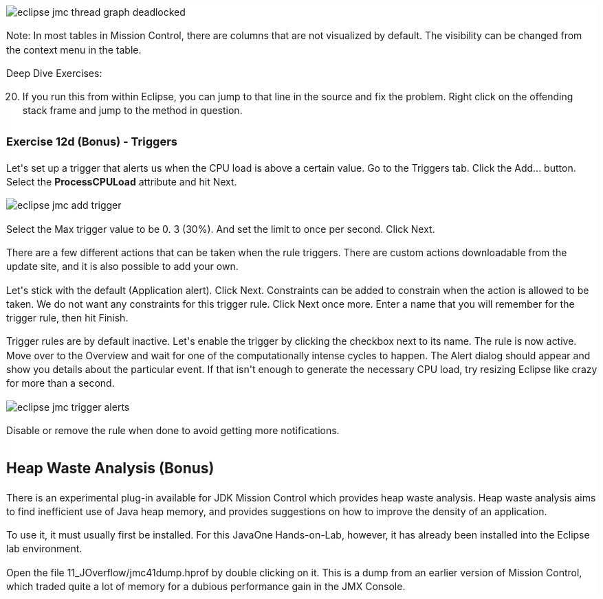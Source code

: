 ![eclipse jmc thread graph deadlocked][eclipse-jmc-thread-graph-deadlocked]

Note: In most tables in Mission Control, there are columns that are not visualized by
default. The visibility can be changed from the context menu in the table.


Deep Dive Exercises:

20. If you run this from within Eclipse, you can jump to that line in the source and
    fix the problem. Right click on the offending stack frame and jump to the
    method in question.


<a id="markdown-exercise-12d-bonus--triggers" name="exercise-12d-bonus--triggers"></a>
### Exercise 12d (Bonus) - Triggers

Let's set up a trigger that alerts us when the CPU load is above a certain value. Go to
the Triggers tab. Click the Add... button. Select the **ProcessCPULoad** attribute and
hit Next.

![eclipse jmc add trigger][eclipse-jmc-add-trigger]

Select the Max trigger value to be 0. 3 (30%). And set the limit to once per second.
Click Next.

There are a few different actions that can be taken when the rule triggers. There are
custom actions downloadable from the update site, and it is also possible to add your
own.

Let's stick with the default (Application alert). Click Next. Constraints can be added to
constrain when the action is allowed to be taken. We do not want any constraints for
this trigger rule. Click Next once more. Enter a name that you will remember for the
trigger rule, then hit Finish.

Trigger rules are by default inactive. Let's enable the trigger by clicking the checkbox
next to its name. The rule is now active. Move over to the Overview and wait for one
of the computationally intense cycles to happen. The Alert dialog should appear and
show you details about the particular event. If that isn't enough to generate the
necessary CPU load, try resizing Eclipse like crazy for more than a second.

![eclipse jmc trigger alerts][eclipse-jmc-trigger-alerts]

Disable or remove the rule when done to avoid getting more notifications.


<a id="markdown-heap-waste-analysis-bonus" name="heap-waste-analysis-bonus"></a>
## Heap Waste Analysis (Bonus)

There is an experimental plug-in available for JDK Mission Control which provides
heap waste analysis. Heap waste analysis aims to find inefficient use of Java heap
memory, and provides suggestions on how to improve the density of an application.

To use it, it must usually first be installed. For this JavaOne Hands-on-Lab, however,
it has already been installed into the Eclipse lab environment.

Open the file 11_JOverflow/jmc41dump.hprof by double clicking on it. This is a
dump from an earlier version of Mission Control, which traded quite a lot of memory
for a dubious performance gain in the JMX Console.


[jmc-logo]: images/jmc-logo.png
[jmc-welcome-screen]: images/jmc-welcome-screen.png
[jmc-welcome-screen-close]: images/jmc-welcome-screen-close.png
[jmc-start-screen]: images/jmc-start-screen.png
[eclipse-java-perspective]: images/eclipse-java-perspective.png
[eclipse-preferences-installed-jres]: images/eclipse-preferences-installed-jres.png
[eclipse-preferences-execution-environments]: images/eclipse-preferences-execution-environments.png
[eclipse-import-existing-projects]: images/eclipse-import-existing-projects.png
[eclipse-import-tutorial-all-projects]: images/eclipse-import-tutorial-all-projects.png
[eclipse-workspace-projects-loaded]: images/eclipse-workspace-projects-loaded.png
[eclipse-jmc-perspective-button-toggle]: images/eclipse-jmc-perspective-button-toggle.png
[eclipse-jmc-perspective-jvm-browser]: images/eclipse-jmc-perspective-jvm-browser.png
[eclipse-jmc-launch-wizard-jfr]: images/eclipse-jmc-launch-wizard-jfr.png
[eclipse-java-perspective-button]: images/eclipse-java-perspective-button.png
[eclipse-java-perspective-button-toggle]: images/eclipse-java-perspective-button-toggle.png
[eclipse-run-do-nothing-program]: images/eclipse-run-do-nothing-program.png
[eclipse-jmc-start-flight-recording]: images/eclipse-jmc-start-flight-recording.png
[eclipse-jmc-jvm-browser-flight-recorder-node-expanded]: images/eclipse-jmc-jvm-browser-flight-recorder-node-expanded.png
[eclipse-jmc-automated-recording-analysis-do-nothing]: images/eclipse-jmc-automated-recording-analysis-do-nothing.png
[eclipse-jmc-application-outline-view-do-nothing]: images/eclipse-jmc-application-outline-view-do-nothing.png
[eclipse-java-perspective-console-view]: images/eclipse-java-perspective-console-view.png
[eclipse-debug-perspective-terminate]: images/eclipse-debug-perspective-terminate.png
[eclipse-close-recording-window]: images/eclipse-close-recording-window.png
[eclipse-jmc-automated-recording-analysis-hotmethods]: images/eclipse-jmc-automated-recording-analysis-hotmethods.png
[eclipse-jmc-application-outline-view-hotmethods]: images/eclipse-jmc-application-outline-view-hotmethods.png
[eclipse-jmc-method-profiling-hotmethods]: images/eclipse-jmc-method-profiling-hotmethods.png
[branch-icon-0]: images/branch-icon-0.png
[branch-icon-1]: images/branch-icon-1.png
[branch-icon-2]: images/branch-icon-2.png
[branch-icon-3]: images/branch-icon-3.png
[eclipse-jmc-stacktrace-next-frame-group]: images/eclipse-jmc-stacktrace-next-frame-group.png
[eclipse-jmc-stacktrace-tree]: images/eclipse-jmc-stacktrace-tree.png
[eclipse-jmc-stacktrace-line-numbers]: images/eclipse-jmc-stacktrace-line-numbers.png
[eclipse-jmc-analysis-offending-monitor]: images/eclipse-jmc-analysis-offending-monitor.png
[eclipse-jmc-lock-instances-page]: images/eclipse-jmc-lock-instances-page.png
[eclipse-jmc-latency-before-view-all-threads]: images/eclipse-jmc-latency-before-view-all-threads.png
[eclipse-jmc-latency-fixed]: images/eclipse-jmc-latency-fixed.png
[eclipse-jmc-latency-fixed-all-threads]: images/eclipse-jmc-latency-fixed-all-threads.png
[eclipse-jmc-garbage-collection]: images/eclipse-jmc-garbage-collection.png
[eclipse-jmc-memory-page]: images/eclipse-jmc-memory-page.png
[eclipse-jmc-jfr-memory-live-objects]: images/eclipse-jmc-jfr-memory-live-objects.png
[eclipse-jmc-jfr-jdbc]: images/eclipse-jmc-jfr-jdbc.png
[eclipse-jmc-jfr-weblogic-servlet]: images/eclipse-jmc-jfr-weblogic-servlet.png
[eclipse-jmc-jfr-weblogic-servlet-focused-selection]: images/eclipse-jmc-jfr-weblogic-servlet-focused-selection.png
[eclipse-jmc-jfr-weblogic-events-matching-selection]: images/eclipse-jmc-jfr-weblogic-events-matching-selection.png
[eclipse-jmc-jfr-weblogic-event-browser]: images/eclipse-jmc-jfr-weblogic-event-browser.png
[javafx-application-lasers]: images/javafx-application-lasers.png
[eclipse-jmc-jfr-javafx]: images/eclipse-jmc-jfr-javafx.png
[eclipse-jmc-jfr-javafx-pulse]: images/eclipse-jmc-jfr-javafx-pulse.png
[eclipse-jmc-jfr-automated-analysis-exceptions]: images/eclipse-jmc-jfr-automated-analysis-exceptions.png
[eclipse-jmc-jfr-exceptions-page]: images/eclipse-jmc-jfr-exceptions-page.png
[eclipse-jmc-jfr-exceptions-stacktrace]: images/eclipse-jmc-jfr-exceptions-stacktrace.png
[eclipse-jmc-jfr-exceptions-selection]: images/eclipse-jmc-jfr-exceptions-selection.png
[eclipse-jmc-jfr-exceptions-selection-2]: images/eclipse-jmc-jfr-exceptions-selection-2.png
[eclipse-jmc-jfr-exceptions-selection-zoom-in]: images/eclipse-jmc-jfr-exceptions-selection-zoom-in.png
[eclipse-jmc-jfr-exceptions-event-bucket]: images/eclipse-jmc-jfr-exceptions-event-bucket.png
[eclipse-jmc-jfr-fibonacci-threads]: images/eclipse-jmc-jfr-fibonacci-threads.png
[eclipse-jmc-jfr-fibonacci-threads-other-event-types]: images/eclipse-jmc-jfr-fibonacci-threads-other-event-types.png
[eclipse-plugin-project-wizard]: images/eclipse-plugin-project-wizard.png
[eclipse-plugin-project-window]: images/eclipse-plugin-project-window.png
[eclipse-plugin-project-no-ui-contribution]: images/eclipse-plugin-project-no-ui-contribution.png
[eclipse-plugin-project-simple-jfr-rule]: images/eclipse-plugin-project-simple-jfr-rule.png
[eclipse-run-configurations-application-idle]: images/eclipse-run-configurations-application-idle.png
[eclipse-jmc-launch-with-workspace-plugins]: images/eclipse-jmc-launch-with-workspace-plugins.png
[eclipse-jmc-jfr-recording-idle]: images/eclipse-jmc-jfr-recording-idle.png
[eclipse-jmc-custom-rule-triggering]: images/eclipse-jmc-custom-rule-triggering.png
[eclipse-plugin-project-export-rule]: images/eclipse-plugin-project-export-rule.png
[eclipse-jmc-custom-pages]: images/eclipse-jmc-custom-pages.png
[eclipse-jmc-rename-custom-page]: images/eclipse-jmc-rename-custom-page.png
[eclipse-jmc-custom-page-filter-duration]: images/eclipse-jmc-custom-page-filter-duration.png
[eclipse-jmc-custom-page-filter-duration-threshold]: images/eclipse-jmc-custom-page-filter-duration-threshold.png
[eclipse-jmc-custom-page-view]: images/eclipse-jmc-custom-page-view.png
[eclipse-jmc-request-log-ecid-grouping]: images/eclipse-jmc-request-log-ecid-grouping.png
[eclipse-jmc-request-log-remove-type-filter]: images/eclipse-jmc-request-log-remove-type-filter.png
[eclipse-jmc-request-log-context-menu-group-by-ecid]: images/eclipse-jmc-request-log-context-menu-group-by-ecid.png
[eclipse-jmc-request-log-add-column]: images/eclipse-jmc-request-log-add-column.png
[eclipse-jmc-request-log-view]: images/eclipse-jmc-request-log-view.png
[eclipse-jmc-log4j-contention-show-search]: images/eclipse-jmc-log4j-contention-show-search.png
[eclipse-jmc-log4j-contention-add-filter]: images/eclipse-jmc-log4j-contention-add-filter.png
[eclipse-jmc-log4j-contention-combine-filter]: images/eclipse-jmc-log4j-contention-combine-filter.png
[eclipse-jmc-log4j-contention-bug]: images/eclipse-jmc-log4j-contention-bug.png
[eclipse-jmc-log4j-contention-add-grouping]: images/eclipse-jmc-log4j-contention-add-grouping.png
[eclipse-jmc-management-console]: images/eclipse-jmc-management-console.png
[eclipse-jmc-management-console-blank-chart]: images/eclipse-jmc-management-console-blank-chart.png
[eclipse-jmc-management-console-thread-count]: images/eclipse-jmc-management-console-thread-count.png
[eclipse-jmc-thread-count-freeze-graph]: images/eclipse-jmc-thread-count-freeze-graph.png
[eclipse-jmc-mbean-browser]: images/eclipse-jmc-mbean-browser.png
[eclipse-jmc-reset-to-default-controls]: images/eclipse-jmc-reset-to-default-controls.png
[eclipse-jmc-thread-graph-deadlocked]: images/eclipse-jmc-thread-graph-deadlocked.png
[eclipse-jmc-add-trigger]: images/eclipse-jmc-add-trigger.png
[eclipse-jmc-trigger-alerts]: images/eclipse-jmc-trigger-alerts.png
[eclipse-jmc-joverflow]: images/eclipse-jmc-joverflow.png
[arrow]: images/arrow.png
[eclipse-jmc-referer-tree]: images/eclipse-jmc-referer-tree.png
[eclipse-jmc-reset-class-histogram]: images/eclipse-jmc-reset-class-histogram.png
[eclipse-jmc-ancestor-referer]: images/eclipse-jmc-ancestor-referer.png